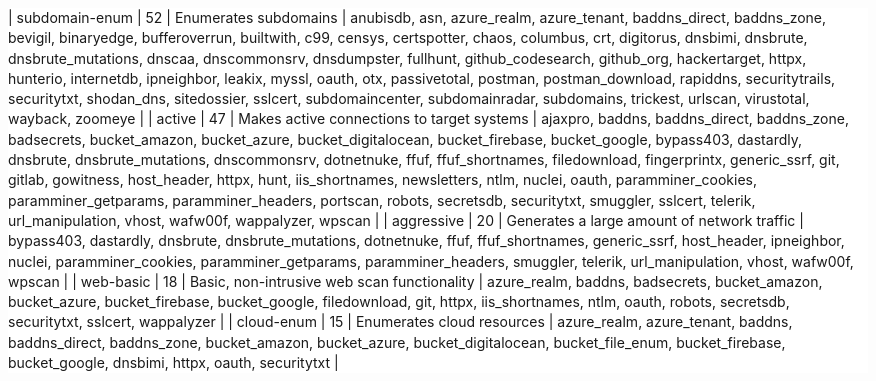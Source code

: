 | subdomain-enum   | 52          | Enumerates subdomains                                          | anubisdb, asn, azure_realm, azure_tenant, baddns_direct, baddns_zone, bevigil, binaryedge, bufferoverrun, builtwith, c99, censys, certspotter, chaos, columbus, crt, digitorus, dnsbimi, dnsbrute, dnsbrute_mutations, dnscaa, dnscommonsrv, dnsdumpster, fullhunt, github_codesearch, github_org, hackertarget, httpx, hunterio, internetdb, ipneighbor, leakix, myssl, oauth, otx, passivetotal, postman, postman_download, rapiddns, securitytrails, securitytxt, shodan_dns, sitedossier, sslcert, subdomaincenter, subdomainradar, subdomains, trickest, urlscan, virustotal, wayback, zoomeye                                                                                                                                                                                                                                                                                                                                                                                                                                                             |
| active           | 47          | Makes active connections to target systems                     | ajaxpro, baddns, baddns_direct, baddns_zone, badsecrets, bucket_amazon, bucket_azure, bucket_digitalocean, bucket_firebase, bucket_google, bypass403, dastardly, dnsbrute, dnsbrute_mutations, dnscommonsrv, dotnetnuke, ffuf, ffuf_shortnames, filedownload, fingerprintx, generic_ssrf, git, gitlab, gowitness, host_header, httpx, hunt, iis_shortnames, newsletters, ntlm, nuclei, oauth, paramminer_cookies, paramminer_getparams, paramminer_headers, portscan, robots, secretsdb, securitytxt, smuggler, sslcert, telerik, url_manipulation, vhost, wafw00f, wappalyzer, wpscan                                                                                                                                                                                                                                                                                                                                                                                                                                                                          |
| aggressive       | 20          | Generates a large amount of network traffic                    | bypass403, dastardly, dnsbrute, dnsbrute_mutations, dotnetnuke, ffuf, ffuf_shortnames, generic_ssrf, host_header, ipneighbor, nuclei, paramminer_cookies, paramminer_getparams, paramminer_headers, smuggler, telerik, url_manipulation, vhost, wafw00f, wpscan                                                                                                                                                                                                                                                                                                                                                                                                                                                                                                                                                                                                                                                                                                                                                                                                 |
| web-basic        | 18          | Basic, non-intrusive web scan functionality                    | azure_realm, baddns, badsecrets, bucket_amazon, bucket_azure, bucket_firebase, bucket_google, filedownload, git, httpx, iis_shortnames, ntlm, oauth, robots, secretsdb, securitytxt, sslcert, wappalyzer                                                                                                                                                                                                                                                                                                                                                                                                                                                                                                                                                                                                                                                                                                                                                                                                                                                        |
| cloud-enum       | 15          | Enumerates cloud resources                                     | azure_realm, azure_tenant, baddns, baddns_direct, baddns_zone, bucket_amazon, bucket_azure, bucket_digitalocean, bucket_file_enum, bucket_firebase, bucket_google, dnsbimi, httpx, oauth, securitytxt                                                                                                                                                                                                                                                                                                                                                                                                                                                                                                                                                                                                                                                                                                                                                                                                                                                           |